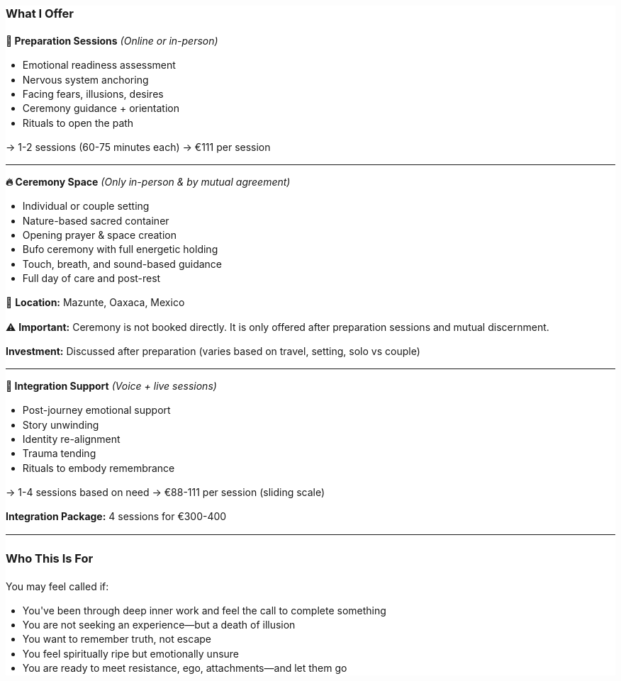 
### What I Offer

**🐚 Preparation Sessions**
*(Online or in-person)*

- Emotional readiness assessment
- Nervous system anchoring
- Facing fears, illusions, desires
- Ceremony guidance + orientation
- Rituals to open the path

→ 1-2 sessions (60-75 minutes each)
→ €111 per session

---

**🔥 Ceremony Space**
*(Only in-person & by mutual agreement)*

- Individual or couple setting
- Nature-based sacred container
- Opening prayer & space creation
- Bufo ceremony with full energetic holding
- Touch, breath, and sound-based guidance
- Full day of care and post-rest

📍 **Location:** Mazunte, Oaxaca, Mexico

⚠️ **Important:** Ceremony is not booked directly. It is only offered after preparation sessions and mutual discernment.

**Investment:** Discussed after preparation (varies based on travel, setting, solo vs couple)

---

**🌿 Integration Support**
*(Voice + live sessions)*

- Post-journey emotional support
- Story unwinding
- Identity re-alignment
- Trauma tending
- Rituals to embody remembrance

→ 1-4 sessions based on need
→ €88-111 per session (sliding scale)

**Integration Package:** 4 sessions for €300-400

---

### Who This Is For

You may feel called if:
- You've been through deep inner work and feel the call to complete something
- You are not seeking an experience—but a death of illusion
- You want to remember truth, not escape
- You feel spiritually ripe but emotionally unsure
- You are ready to meet resistance, ego, attachments—and let them go
